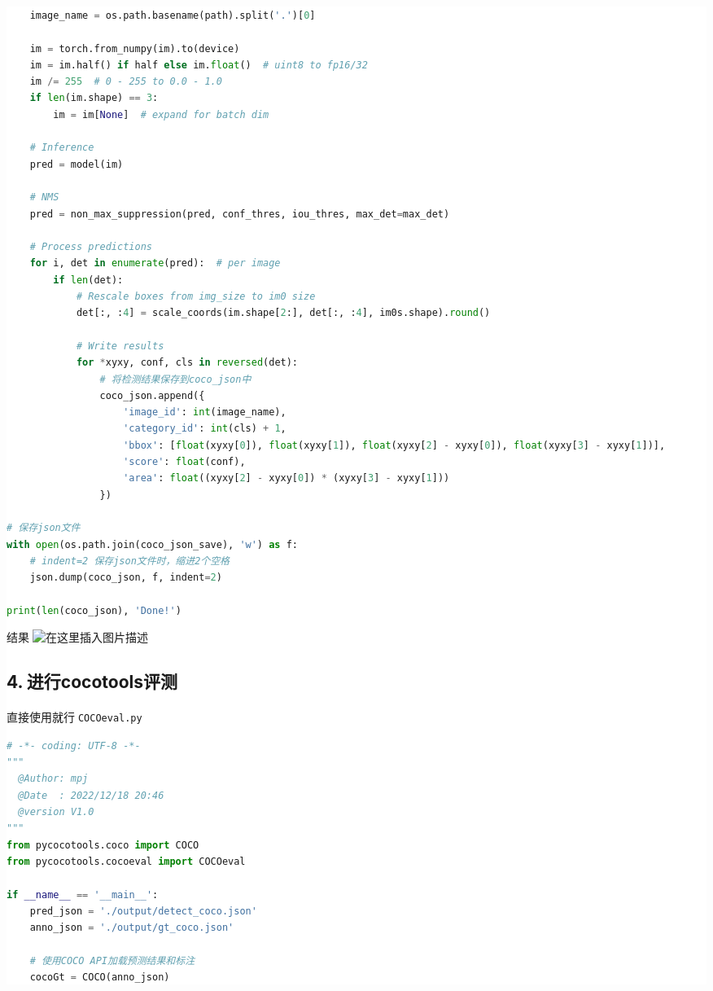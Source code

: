 ```python
	image_name = os.path.basename(path).split('.')[0]

	im = torch.from_numpy(im).to(device)
	im = im.half() if half else im.float()  # uint8 to fp16/32
	im /= 255  # 0 - 255 to 0.0 - 1.0
	if len(im.shape) == 3:
		im = im[None]  # expand for batch dim

	# Inference
	pred = model(im)

	# NMS
	pred = non_max_suppression(pred, conf_thres, iou_thres, max_det=max_det)

	# Process predictions
	for i, det in enumerate(pred):  # per image
		if len(det):
			# Rescale boxes from img_size to im0 size
			det[:, :4] = scale_coords(im.shape[2:], det[:, :4], im0s.shape).round()

			# Write results
			for *xyxy, conf, cls in reversed(det):
				# 将检测结果保存到coco_json中
				coco_json.append({
					'image_id': int(image_name),
					'category_id': int(cls) + 1,
					'bbox': [float(xyxy[0]), float(xyxy[1]), float(xyxy[2] - xyxy[0]), float(xyxy[3] - xyxy[1])],
					'score': float(conf),
					'area': float((xyxy[2] - xyxy[0]) * (xyxy[3] - xyxy[1]))
				})

# 保存json文件
with open(os.path.join(coco_json_save), 'w') as f:
	# indent=2 保存json文件时，缩进2个空格
	json.dump(coco_json, f, indent=2)

print(len(coco_json), 'Done!')

```
结果
![在这里插入图片描述](https://img-blog.csdnimg.cn/8412d2a456c54c3eb533caabc672976b.png)

## 4. 进行cocotools评测
直接使用就行
`COCOeval.py`
```python 
# -*- coding: UTF-8 -*-
"""
  @Author: mpj
  @Date  : 2022/12/18 20:46
  @version V1.0
"""
from pycocotools.coco import COCO
from pycocotools.cocoeval import COCOeval

if __name__ == '__main__':
	pred_json = './output/detect_coco.json'
	anno_json = './output/gt_coco.json'

	# 使用COCO API加载预测结果和标注
	cocoGt = COCO(anno_json)
```